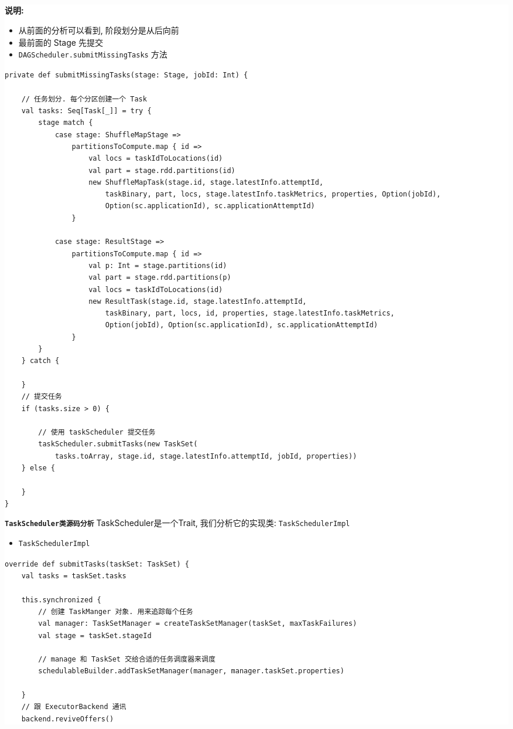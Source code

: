 **说明:**

-   从前面的分析可以看到, 阶段划分是从后向前
-   最前面的 Stage 先提交
-   `DAGScheduler.submitMissingTasks` 方法

```
private def submitMissingTasks(stage: Stage, jobId: Int) {
    
    // 任务划分. 每个分区创建一个 Task
    val tasks: Seq[Task[_]] = try {
        stage match {
            case stage: ShuffleMapStage =>
                partitionsToCompute.map { id =>
                    val locs = taskIdToLocations(id)
                    val part = stage.rdd.partitions(id)
                    new ShuffleMapTask(stage.id, stage.latestInfo.attemptId,
                        taskBinary, part, locs, stage.latestInfo.taskMetrics, properties, Option(jobId),
                        Option(sc.applicationId), sc.applicationAttemptId)
                }

            case stage: ResultStage =>
                partitionsToCompute.map { id =>
                    val p: Int = stage.partitions(id)
                    val part = stage.rdd.partitions(p)
                    val locs = taskIdToLocations(id)
                    new ResultTask(stage.id, stage.latestInfo.attemptId,
                        taskBinary, part, locs, id, properties, stage.latestInfo.taskMetrics,
                        Option(jobId), Option(sc.applicationId), sc.applicationAttemptId)
                }
        }
    } catch {
        
    }
    // 提交任务
    if (tasks.size > 0) {
        
        // 使用 taskScheduler 提交任务
        taskScheduler.submitTasks(new TaskSet(
            tasks.toArray, stage.id, stage.latestInfo.attemptId, jobId, properties))
    } else {
        
    }
}
```

**`TaskScheduler类源码分析`** TaskScheduler是一个Trait, 我们分析它的实现类: `TaskSchedulerImpl`

-   `TaskSchedulerImpl`

```
override def submitTasks(taskSet: TaskSet) {
    val tasks = taskSet.tasks
    
    this.synchronized {
        // 创建 TaskManger 对象. 用来追踪每个任务
        val manager: TaskSetManager = createTaskSetManager(taskSet, maxTaskFailures)
        val stage = taskSet.stageId
        
        // manage 和 TaskSet 交给合适的任务调度器来调度
        schedulableBuilder.addTaskSetManager(manager, manager.taskSet.properties)

    }
    // 跟 ExecutorBackend 通讯
    backend.reviveOffers()
```